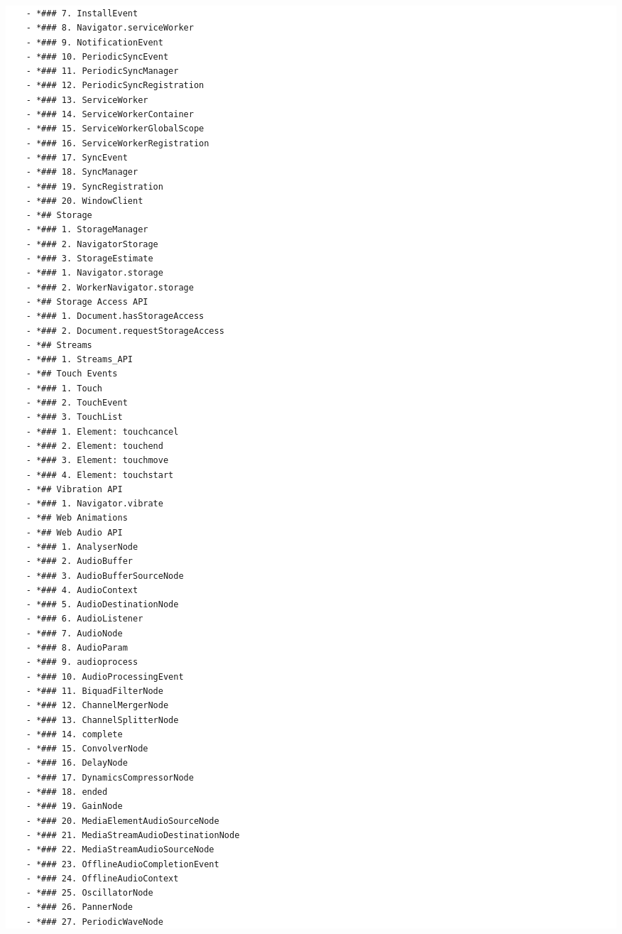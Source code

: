         - *### 7. InstallEvent
        - *### 8. Navigator.serviceWorker
        - *### 9. NotificationEvent
        - *### 10. PeriodicSyncEvent
        - *### 11. PeriodicSyncManager
        - *### 12. PeriodicSyncRegistration
        - *### 13. ServiceWorker
        - *### 14. ServiceWorkerContainer
        - *### 15. ServiceWorkerGlobalScope
        - *### 16. ServiceWorkerRegistration
        - *### 17. SyncEvent
        - *### 18. SyncManager
        - *### 19. SyncRegistration
        - *### 20. WindowClient
        - *## Storage
        - *### 1. StorageManager
        - *### 2. NavigatorStorage
        - *### 3. StorageEstimate
        - *### 1. Navigator.storage
        - *### 2. WorkerNavigator.storage
        - *## Storage Access API
        - *### 1. Document.hasStorageAccess
        - *### 2. Document.requestStorageAccess
        - *## Streams
        - *### 1. Streams_API
        - *## Touch Events
        - *### 1. Touch
        - *### 2. TouchEvent
        - *### 3. TouchList
        - *### 1. Element: touchcancel
        - *### 2. Element: touchend
        - *### 3. Element: touchmove
        - *### 4. Element: touchstart
        - *## Vibration API
        - *### 1. Navigator.vibrate
        - *## Web Animations
        - *## Web Audio API
        - *### 1. AnalyserNode
        - *### 2. AudioBuffer
        - *### 3. AudioBufferSourceNode
        - *### 4. AudioContext
        - *### 5. AudioDestinationNode
        - *### 6. AudioListener
        - *### 7. AudioNode
        - *### 8. AudioParam
        - *### 9. audioprocess 
        - *### 10. AudioProcessingEvent
        - *### 11. BiquadFilterNode
        - *### 12. ChannelMergerNode
        - *### 13. ChannelSplitterNode
        - *### 14. complete 
        - *### 15. ConvolverNode
        - *### 16. DelayNode
        - *### 17. DynamicsCompressorNode
        - *### 18. ended 
        - *### 19. GainNode
        - *### 20. MediaElementAudioSourceNode
        - *### 21. MediaStreamAudioDestinationNode
        - *### 22. MediaStreamAudioSourceNode
        - *### 23. OfflineAudioCompletionEvent
        - *### 24. OfflineAudioContext
        - *### 25. OscillatorNode
        - *### 26. PannerNode
        - *### 27. PeriodicWaveNode